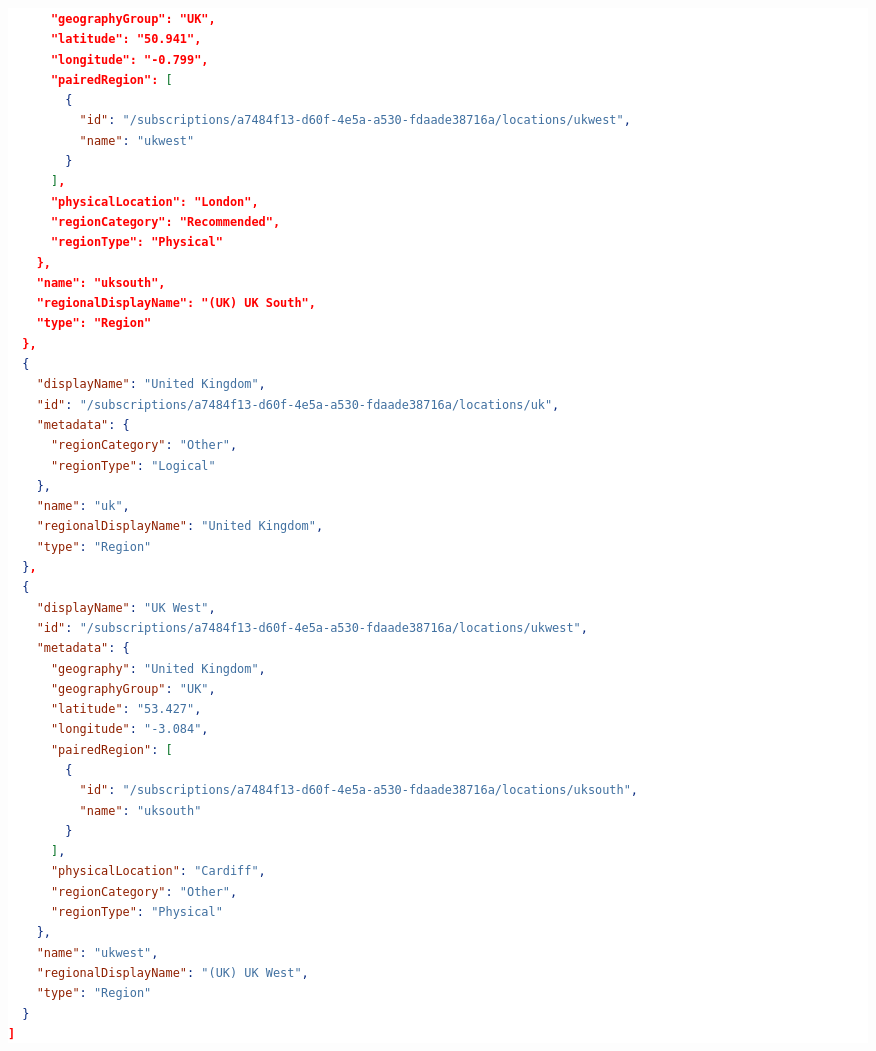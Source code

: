 ```json
      "geographyGroup": "UK",
      "latitude": "50.941",
      "longitude": "-0.799",
      "pairedRegion": [
        {
          "id": "/subscriptions/a7484f13-d60f-4e5a-a530-fdaade38716a/locations/ukwest",
          "name": "ukwest"
        }
      ],
      "physicalLocation": "London",
      "regionCategory": "Recommended",
      "regionType": "Physical"
    },
    "name": "uksouth",
    "regionalDisplayName": "(UK) UK South",
    "type": "Region"
  },
  {
    "displayName": "United Kingdom",
    "id": "/subscriptions/a7484f13-d60f-4e5a-a530-fdaade38716a/locations/uk",
    "metadata": {
      "regionCategory": "Other",
      "regionType": "Logical"
    },
    "name": "uk",
    "regionalDisplayName": "United Kingdom",
    "type": "Region"
  },
  {
    "displayName": "UK West",
    "id": "/subscriptions/a7484f13-d60f-4e5a-a530-fdaade38716a/locations/ukwest",
    "metadata": {
      "geography": "United Kingdom",
      "geographyGroup": "UK",
      "latitude": "53.427",
      "longitude": "-3.084",
      "pairedRegion": [
        {
          "id": "/subscriptions/a7484f13-d60f-4e5a-a530-fdaade38716a/locations/uksouth",
          "name": "uksouth"
        }
      ],
      "physicalLocation": "Cardiff",
      "regionCategory": "Other",
      "regionType": "Physical"
    },
    "name": "ukwest",
    "regionalDisplayName": "(UK) UK West",
    "type": "Region"
  }
]
```
